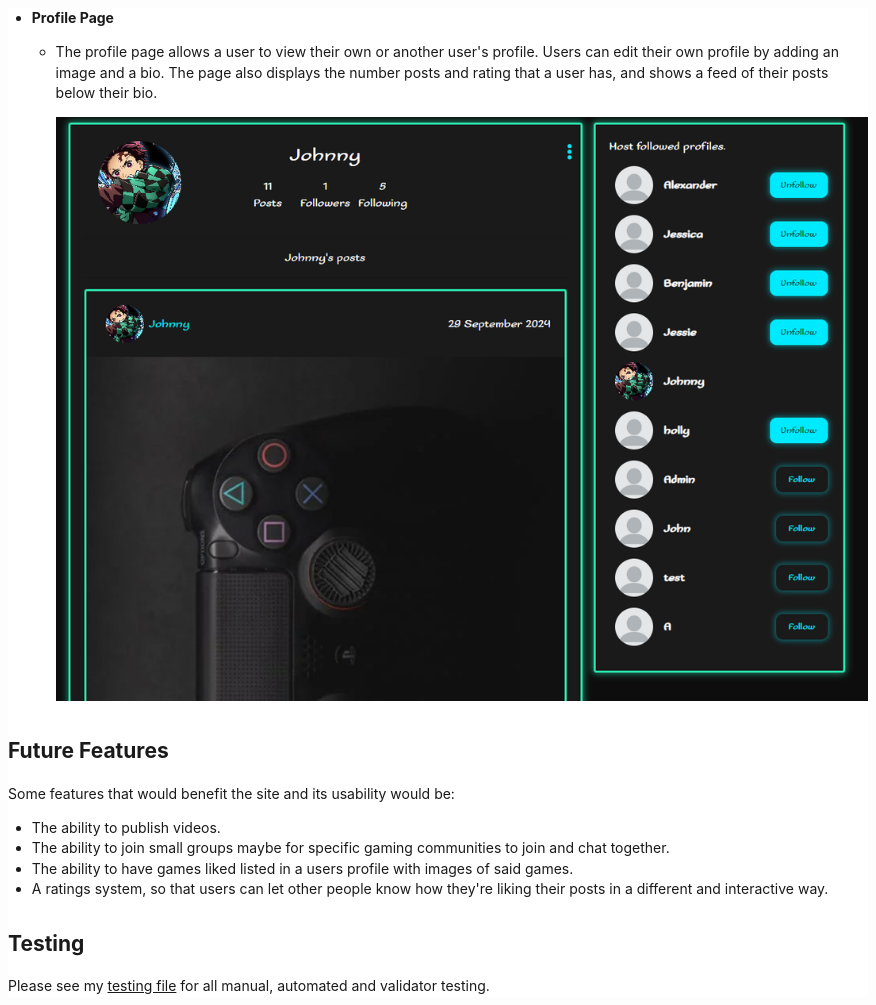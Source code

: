 - **Profile Page**
    - The profile page allows a user to view their own or another user's profile. Users can edit their own profile by adding an image and a bio. The page also displays the number posts and rating that a user has, and shows a feed of their posts below their bio.

        ![Profile page](src/assets/readme/features/profile.png)

## Future Features

Some features that would benefit the site and its usability would be:

- The ability to publish videos.
- The ability to join small groups maybe for specific gaming communities to join and chat together.
- The ability to have games liked listed in a users profile with images of said games.
- A ratings system, so that users can let other people know how they're liking their posts in a different and interactive way.

## Testing

Please see my [testing file](Testing.md) for all manual, automated and validator testing.
